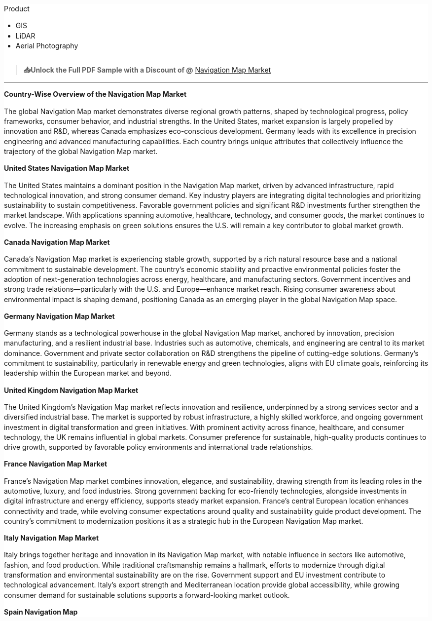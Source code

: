 Product</h3><ul><li>GIS</li><li>LiDAR</li><li>Aerial Photography</li></ul></p><hr /><blockquote><p><strong>📥Unlock the Full PDF Sample with a Discount of @</strong> <a href="https://www.marketresearchintellect.com/ask-for-discount/?rid=456847&amp;utm_source=Github-April&amp;utm_medium=049">Navigation Map Market</a></p></blockquote><hr /><p class="" data-start="217" data-end="261"><strong data-start="217" data-end="261">Country-Wise Overview of the Navigation Map Market</strong></p><p class="" data-start="263" data-end="774">The global Navigation Map market demonstrates diverse regional growth patterns, shaped by technological progress, policy frameworks, consumer behavior, and industrial strengths. In the United States, market expansion is largely propelled by innovation and R&amp;D, whereas Canada emphasizes eco-conscious development. Germany leads with its excellence in precision engineering and advanced manufacturing capabilities. Each country brings unique attributes that collectively influence the trajectory of the global Navigation Map market.</p><p class="" data-start="776" data-end="1421"><strong data-start="776" data-end="805">United States Navigation Map Market</strong></p><p class="" data-start="776" data-end="1421">The United States maintains a dominant position in the Navigation Map market, driven by advanced infrastructure, rapid technological innovation, and strong consumer demand. Key industry players are integrating digital technologies and prioritizing sustainability to sustain competitiveness. Favorable government policies and significant R&amp;D investments further strengthen the market landscape. With applications spanning automotive, healthcare, technology, and consumer goods, the market continues to evolve. The increasing emphasis on green solutions ensures the U.S. will remain a key contributor to global market growth.</p><p class="" data-start="1423" data-end="2019"><strong data-start="1423" data-end="1445">Canada Navigation Map Market</strong></p><p class="" data-start="1423" data-end="2019">Canada&rsquo;s Navigation Map market is experiencing stable growth, supported by a rich natural resource base and a national commitment to sustainable development. The country&rsquo;s economic stability and proactive environmental policies foster the adoption of next-generation technologies across energy, healthcare, and manufacturing sectors. Government incentives and strong trade relations&mdash;particularly with the U.S. and Europe&mdash;enhance market reach. Rising consumer awareness about environmental impact is shaping demand, positioning Canada as an emerging player in the global Navigation Map space.</p><p class="" data-start="2021" data-end="2591"><strong data-start="2021" data-end="2044">Germany Navigation Map Market</strong></p><p class="" data-start="2021" data-end="2591">Germany stands as a technological powerhouse in the global Navigation Map market, anchored by innovation, precision manufacturing, and a resilient industrial base. Industries such as automotive, chemicals, and engineering are central to its market dominance. Government and private sector collaboration on R&amp;D strengthens the pipeline of cutting-edge solutions. Germany&rsquo;s commitment to sustainability, particularly in renewable energy and green technologies, aligns with EU climate goals, reinforcing its leadership within the European market and beyond.</p><p class="" data-start="2593" data-end="3221"><strong data-start="2593" data-end="2623">United Kingdom Navigation Map Market</strong></p><p class="" data-start="2593" data-end="3221">The United Kingdom&rsquo;s Navigation Map market reflects innovation and resilience, underpinned by a strong services sector and a diversified industrial base. The market is supported by robust infrastructure, a highly skilled workforce, and ongoing government investment in digital transformation and green initiatives. With prominent activity across finance, healthcare, and consumer technology, the UK remains influential in global markets. Consumer preference for sustainable, high-quality products continues to drive growth, supported by favorable policy environments and international trade relationships.</p><p class="" data-start="3223" data-end="3838"><strong data-start="3223" data-end="3245">France Navigation Map Market</strong></p><p class="" data-start="3223" data-end="3838">France&rsquo;s Navigation Map market combines innovation, elegance, and sustainability, drawing strength from its leading roles in the automotive, luxury, and food industries. Strong government backing for eco-friendly technologies, alongside investments in digital infrastructure and energy efficiency, supports steady market expansion. France&rsquo;s central European location enhances connectivity and trade, while evolving consumer expectations around quality and sustainability guide product development. The country&rsquo;s commitment to modernization positions it as a strategic hub in the European Navigation Map market.</p><p class="" data-start="3840" data-end="4422"><strong data-start="3840" data-end="3861">Italy Navigation Map Market</strong></p><p class="" data-start="3840" data-end="4422">Italy brings together heritage and innovation in its Navigation Map market, with notable influence in sectors like automotive, fashion, and food production. While traditional craftsmanship remains a hallmark, efforts to modernize through digital transformation and environmental sustainability are on the rise. Government support and EU investment contribute to technological advancement. Italy&rsquo;s export strength and Mediterranean location provide global accessibility, while growing consumer demand for sustainable solutions supports a forward-looking market outlook.</p><p class="" data-start="4424" data-end="4975"><strong data-start="4424" data-end="4445">Spain Navigation Map